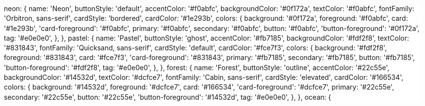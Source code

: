   neon: {
    name: 'Neon',
    buttonStyle: 'default',
    accentColor: '#f0abfc',
    backgroundColor: '#0f172a',
    textColor: '#f0abfc',
    fontFamily: 'Orbitron, sans-serif',
    cardStyle: 'bordered',
    cardColor: '#1e293b',
    colors: {
      background: '#0f172a',
      foreground: '#f0abfc',
      card: '#1e293b',
      'card-foreground': '#f0abfc',
      primary: '#f0abfc',
      secondary: '#f0abfc',
      button: '#f0abfc',
      'button-foreground': '#0f172a',
      tag: '#e0e0e0',
    },
  },
  pastel: {
    name: 'Pastel',
    buttonStyle: 'ghost',
    accentColor: '#fb7185',
    backgroundColor: '#fdf2f8',
    textColor: '#831843',
    fontFamily: 'Quicksand, sans-serif',
    cardStyle: 'default',
    cardColor: '#fce7f3',
    colors: {
      background: '#fdf2f8',
      foreground: '#831843',
      card: '#fce7f3',
      'card-foreground': '#831843',
      primary: '#fb7185',
      secondary: '#fb7185',
      button: '#fb7185',
      'button-foreground': '#fdf2f8',
      tag: '#e0e0e0',
    },
  },
  forest: {
    name: 'Forest',
    buttonStyle: 'outline',
    accentColor: '#22c55e',
    backgroundColor: '#14532d',
    textColor: '#dcfce7',
    fontFamily: 'Cabin, sans-serif',
    cardStyle: 'elevated',
    cardColor: '#166534',
    colors: {
      background: '#14532d',
      foreground: '#dcfce7',
      card: '#166534',
      'card-foreground': '#dcfce7',
      primary: '#22c55e',
      secondary: '#22c55e',
      button: '#22c55e',
      'button-foreground': '#14532d',
      tag: '#e0e0e0',
    },
  },
  ocean: {